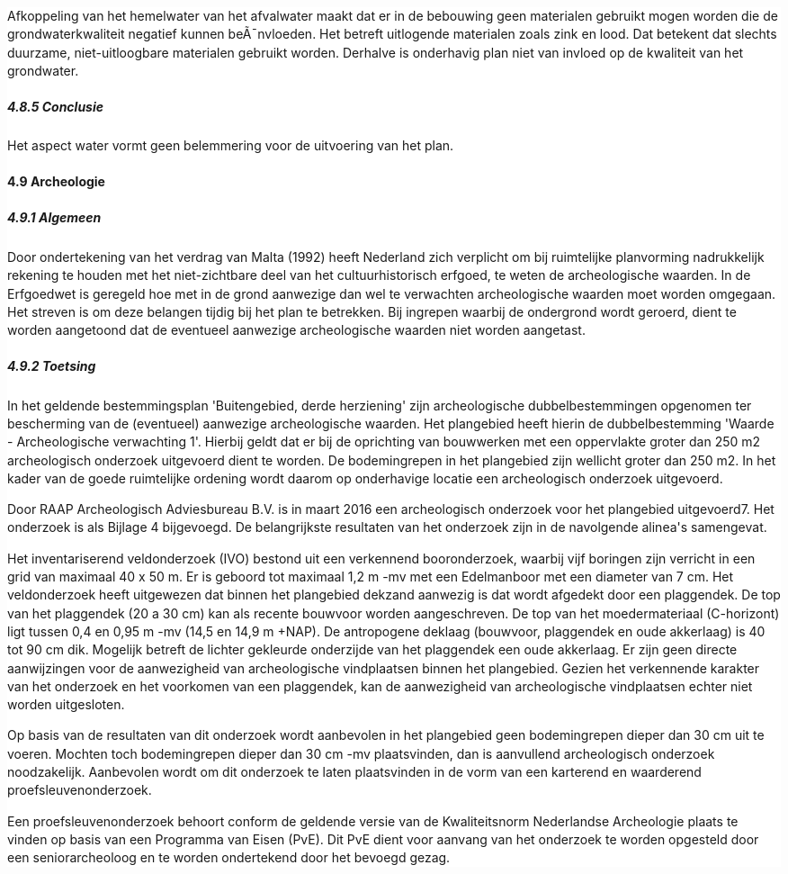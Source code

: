 Afkoppeling van het hemelwater van het afvalwater maakt dat er in de bebouwing geen materialen gebruikt mogen worden die de grondwaterkwaliteit negatief kunnen beÃ¯nvloeden. Het betreft uitlogende materialen zoals zink en lood. Dat betekent dat slechts duurzame, niet\-uitloogbare materialen gebruikt worden. Derhalve is onderhavig plan niet van invloed op de kwaliteit van het grondwater.

##### 4\.8\.5 Conclusie

Het aspect water vormt geen belemmering voor de uitvoering van het plan.

#### 4\.9 Archeologie

##### 4\.9\.1 Algemeen

Door ondertekening van het verdrag van Malta (1992\) heeft Nederland zich verplicht om bij ruimtelijke planvorming nadrukkelijk rekening te houden met het niet\-zichtbare deel van het cultuurhistorisch erfgoed, te weten de archeologische waarden. In de Erfgoedwet is geregeld hoe met in de grond aanwezige dan wel te verwachten archeologische waarden moet worden omgegaan. Het streven is om deze belangen tijdig bij het plan te betrekken. Bij ingrepen waarbij de ondergrond wordt geroerd, dient te worden aangetoond dat de eventueel aanwezige archeologische waarden niet worden aangetast.

##### 4\.9\.2 Toetsing

In het geldende bestemmingsplan 'Buitengebied, derde herziening' zijn archeologische dubbelbestemmingen opgenomen ter bescherming van de (eventueel) aanwezige archeologische waarden. Het plangebied heeft hierin de dubbelbestemming 'Waarde \- Archeologische verwachting 1'. Hierbij geldt dat er bij de oprichting van bouwwerken met een oppervlakte groter dan 250 m2 archeologisch onderzoek uitgevoerd dient te worden. De bodemingrepen in het plangebied zijn wellicht groter dan 250 m2. In het kader van de goede ruimtelijke ordening wordt daarom op onderhavige locatie een archeologisch onderzoek uitgevoerd.

Door RAAP Archeologisch Adviesbureau B.V. is in maart 2016 een archeologisch onderzoek voor het plangebied uitgevoerd7. Het onderzoek is als Bijlage 4 bijgevoegd. De belangrijkste resultaten van het onderzoek zijn in de navolgende alinea's samengevat.

Het inventariserend veldonderzoek (IVO) bestond uit een verkennend booronderzoek, waarbij vijf boringen zijn verricht in een grid van maximaal 40 x 50 m. Er is geboord tot maximaal 1,2 m \-mv met een Edelmanboor met een diameter van 7 cm. Het veldonderzoek heeft uitgewezen dat binnen het plangebied dekzand aanwezig is dat wordt afgedekt door een plaggendek. De top van het plaggendek (20 a 30 cm) kan als recente bouwvoor worden aangeschreven. De top van het moedermateriaal (C\-horizont) ligt tussen 0,4 en 0,95 m \-mv (14,5 en 14,9 m \+NAP). De antropogene deklaag (bouwvoor, plaggendek en oude akkerlaag) is 40 tot 90 cm dik. Mogelijk betreft de lichter gekleurde onderzijde van het plaggendek een oude akkerlaag. Er zijn geen directe aanwijzingen voor de aanwezigheid van archeologische vindplaatsen binnen het plangebied. Gezien het verkennende karakter van het onderzoek en het voorkomen van een plaggendek, kan de aanwezigheid van archeologische vindplaatsen echter niet worden uitgesloten.

Op basis van de resultaten van dit onderzoek wordt aanbevolen in het plangebied geen bodemingrepen dieper dan 30 cm uit te voeren. Mochten toch bodemingrepen dieper dan 30 cm \-mv plaatsvinden, dan is aanvullend archeologisch onderzoek noodzakelijk. Aanbevolen wordt om dit onderzoek te laten plaatsvinden in de vorm van een karterend en waarderend proefsleuvenonderzoek.

Een proefsleuvenonderzoek behoort conform de geldende versie van de Kwaliteitsnorm Nederlandse Archeologie plaats te vinden op basis van een Programma van Eisen (PvE). Dit PvE dient voor aanvang van het onderzoek te worden opgesteld door een seniorarcheoloog en te worden ondertekend door het bevoegd gezag.
